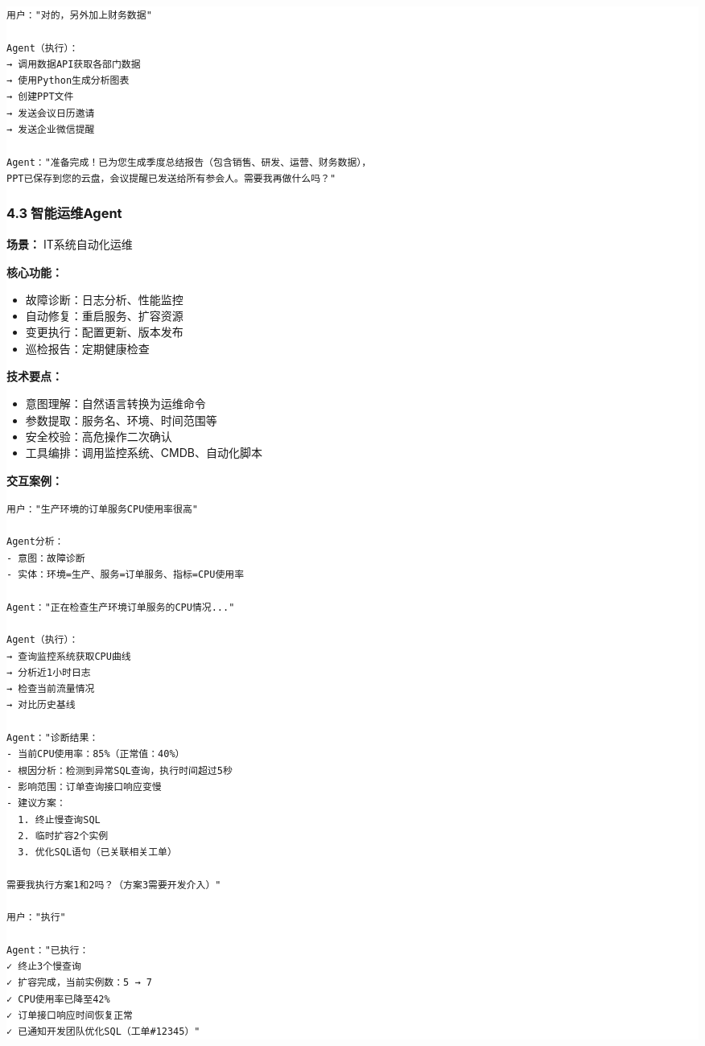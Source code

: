 ```
用户："对的，另外加上财务数据"

Agent（执行）：
→ 调用数据API获取各部门数据
→ 使用Python生成分析图表
→ 创建PPT文件
→ 发送会议日历邀请
→ 发送企业微信提醒

Agent："准备完成！已为您生成季度总结报告（包含销售、研发、运营、财务数据），
PPT已保存到您的云盘，会议提醒已发送给所有参会人。需要我再做什么吗？"
```

### 4.3 智能运维Agent

**场景：** IT系统自动化运维

**核心功能：**
- 故障诊断：日志分析、性能监控
- 自动修复：重启服务、扩容资源
- 变更执行：配置更新、版本发布
- 巡检报告：定期健康检查

**技术要点：**
- 意图理解：自然语言转换为运维命令
- 参数提取：服务名、环境、时间范围等
- 安全校验：高危操作二次确认
- 工具编排：调用监控系统、CMDB、自动化脚本

**交互案例：**
```
用户："生产环境的订单服务CPU使用率很高"

Agent分析：
- 意图：故障诊断
- 实体：环境=生产、服务=订单服务、指标=CPU使用率

Agent："正在检查生产环境订单服务的CPU情况..."

Agent（执行）：
→ 查询监控系统获取CPU曲线
→ 分析近1小时日志
→ 检查当前流量情况
→ 对比历史基线

Agent："诊断结果：
- 当前CPU使用率：85%（正常值：40%）
- 根因分析：检测到异常SQL查询，执行时间超过5秒
- 影响范围：订单查询接口响应变慢
- 建议方案：
  1. 终止慢查询SQL
  2. 临时扩容2个实例
  3. 优化SQL语句（已关联相关工单）

需要我执行方案1和2吗？（方案3需要开发介入）"

用户："执行"

Agent："已执行：
✓ 终止3个慢查询
✓ 扩容完成，当前实例数：5 → 7
✓ CPU使用率已降至42%
✓ 订单接口响应时间恢复正常
✓ 已通知开发团队优化SQL（工单#12345）"
```